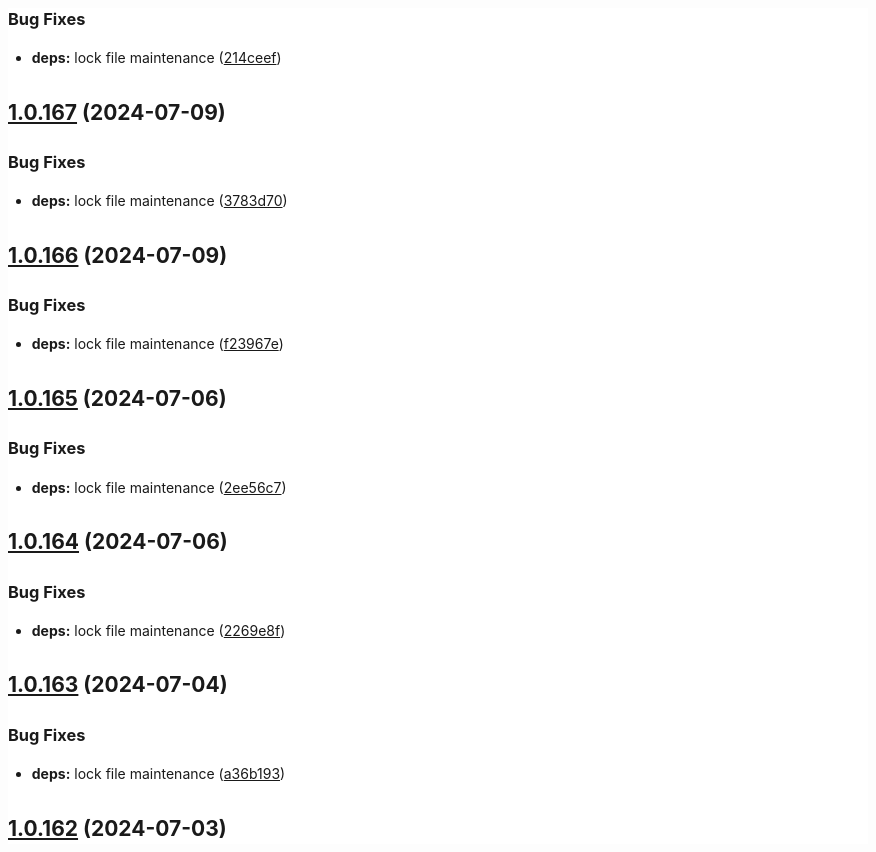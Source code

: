 
### Bug Fixes

* **deps:** lock file maintenance ([214ceef](https://github.com/scratchfoundation/scratch-sb1-converter/commit/214ceef18d47a8f0f6e1528ae741bf34b7decb32))

## [1.0.167](https://github.com/scratchfoundation/scratch-sb1-converter/compare/v1.0.166...v1.0.167) (2024-07-09)


### Bug Fixes

* **deps:** lock file maintenance ([3783d70](https://github.com/scratchfoundation/scratch-sb1-converter/commit/3783d704c88ebb91471842db769a22bb64935ad4))

## [1.0.166](https://github.com/scratchfoundation/scratch-sb1-converter/compare/v1.0.165...v1.0.166) (2024-07-09)


### Bug Fixes

* **deps:** lock file maintenance ([f23967e](https://github.com/scratchfoundation/scratch-sb1-converter/commit/f23967ed1ff4fc5e9540b01530209988e2c23859))

## [1.0.165](https://github.com/scratchfoundation/scratch-sb1-converter/compare/v1.0.164...v1.0.165) (2024-07-06)


### Bug Fixes

* **deps:** lock file maintenance ([2ee56c7](https://github.com/scratchfoundation/scratch-sb1-converter/commit/2ee56c7aa896b7ffdeff141b044b66acc7ed7ad5))

## [1.0.164](https://github.com/scratchfoundation/scratch-sb1-converter/compare/v1.0.163...v1.0.164) (2024-07-06)


### Bug Fixes

* **deps:** lock file maintenance ([2269e8f](https://github.com/scratchfoundation/scratch-sb1-converter/commit/2269e8ff171a41cb97dde21dd6241e3611466abc))

## [1.0.163](https://github.com/scratchfoundation/scratch-sb1-converter/compare/v1.0.162...v1.0.163) (2024-07-04)


### Bug Fixes

* **deps:** lock file maintenance ([a36b193](https://github.com/scratchfoundation/scratch-sb1-converter/commit/a36b1939e985d7f67428520368c51780afd20986))

## [1.0.162](https://github.com/scratchfoundation/scratch-sb1-converter/compare/v1.0.161...v1.0.162) (2024-07-03)
